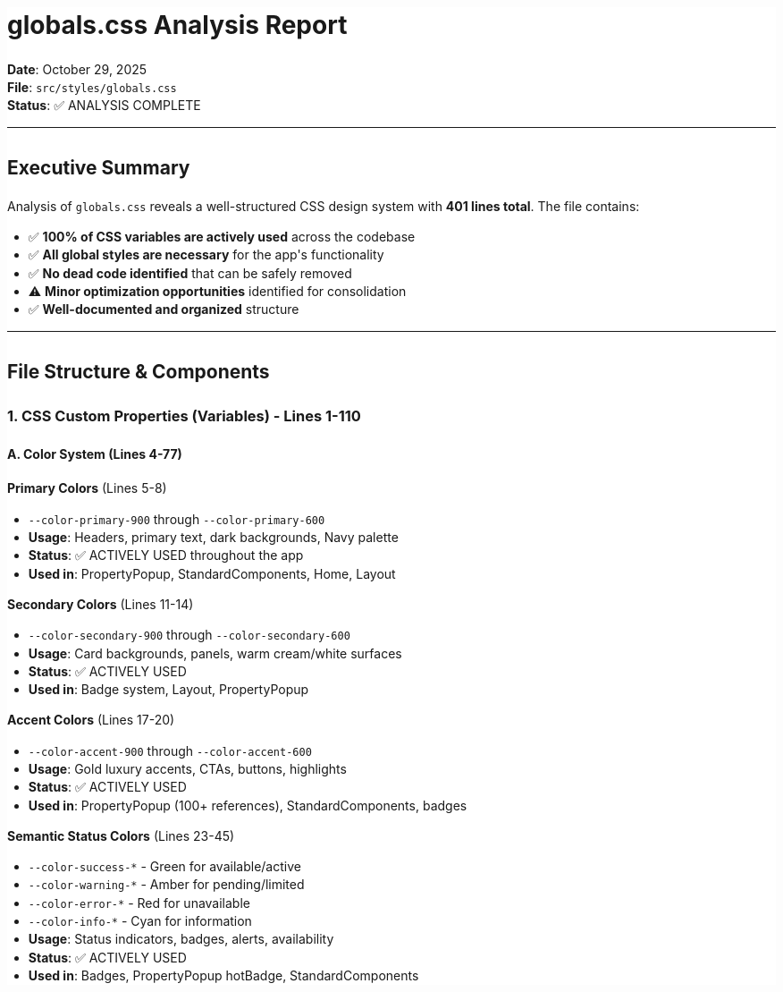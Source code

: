 # globals.css Analysis Report

**Date**: October 29, 2025  
**File**: `src/styles/globals.css`  
**Status**: ✅ ANALYSIS COMPLETE

---

## Executive Summary

Analysis of `globals.css` reveals a well-structured CSS design system with **401 lines total**. The file contains:

- ✅ **100% of CSS variables are actively used** across the codebase
- ✅ **All global styles are necessary** for the app's functionality
- ✅ **No dead code identified** that can be safely removed
- ⚠️ **Minor optimization opportunities** identified for consolidation
- ✅ **Well-documented and organized** structure

---

## File Structure & Components

### 1. CSS Custom Properties (Variables) - Lines 1-110

#### A. Color System (Lines 4-77)

**Primary Colors** (Lines 5-8)
- `--color-primary-900` through `--color-primary-600`
- **Usage**: Headers, primary text, dark backgrounds, Navy palette
- **Status**: ✅ ACTIVELY USED throughout the app
- **Used in**: PropertyPopup, StandardComponents, Home, Layout

**Secondary Colors** (Lines 11-14)
- `--color-secondary-900` through `--color-secondary-600`
- **Usage**: Card backgrounds, panels, warm cream/white surfaces
- **Status**: ✅ ACTIVELY USED
- **Used in**: Badge system, Layout, PropertyPopup

**Accent Colors** (Lines 17-20)
- `--color-accent-900` through `--color-accent-600`
- **Usage**: Gold luxury accents, CTAs, buttons, highlights
- **Status**: ✅ ACTIVELY USED
- **Used in**: PropertyPopup (100+ references), StandardComponents, badges

**Semantic Status Colors** (Lines 23-45)
- `--color-success-*` - Green for available/active
- `--color-warning-*` - Amber for pending/limited
- `--color-error-*` - Red for unavailable
- `--color-info-*` - Cyan for information
- **Usage**: Status indicators, badges, alerts, availability
- **Status**: ✅ ACTIVELY USED
- **Used in**: Badges, PropertyPopup hotBadge, StandardComponents
